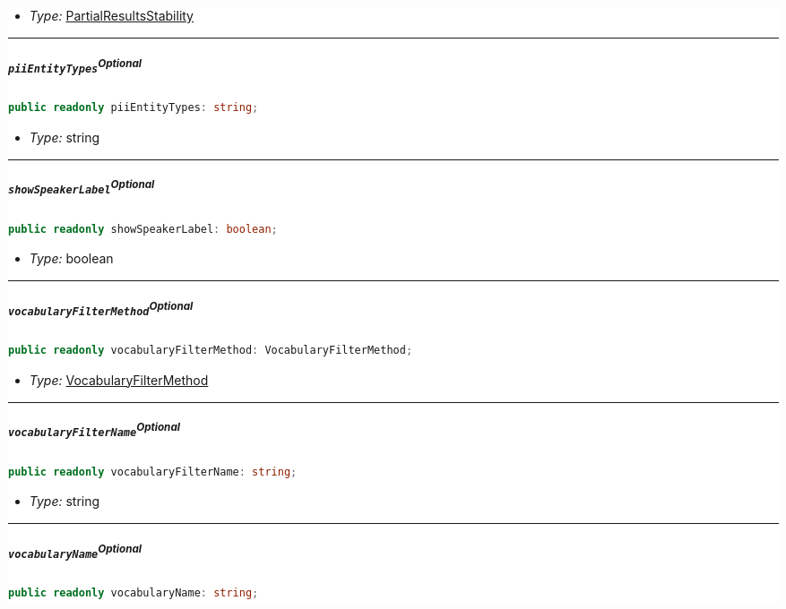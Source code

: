 - *Type:* <a href="#cdk-amazon-chime-resources.PartialResultsStability">PartialResultsStability</a>

---

##### `piiEntityTypes`<sup>Optional</sup> <a name="piiEntityTypes" id="cdk-amazon-chime-resources.AmazonTranscribeProcessorConfiguration.property.piiEntityTypes"></a>

```typescript
public readonly piiEntityTypes: string;
```

- *Type:* string

---

##### `showSpeakerLabel`<sup>Optional</sup> <a name="showSpeakerLabel" id="cdk-amazon-chime-resources.AmazonTranscribeProcessorConfiguration.property.showSpeakerLabel"></a>

```typescript
public readonly showSpeakerLabel: boolean;
```

- *Type:* boolean

---

##### `vocabularyFilterMethod`<sup>Optional</sup> <a name="vocabularyFilterMethod" id="cdk-amazon-chime-resources.AmazonTranscribeProcessorConfiguration.property.vocabularyFilterMethod"></a>

```typescript
public readonly vocabularyFilterMethod: VocabularyFilterMethod;
```

- *Type:* <a href="#cdk-amazon-chime-resources.VocabularyFilterMethod">VocabularyFilterMethod</a>

---

##### `vocabularyFilterName`<sup>Optional</sup> <a name="vocabularyFilterName" id="cdk-amazon-chime-resources.AmazonTranscribeProcessorConfiguration.property.vocabularyFilterName"></a>

```typescript
public readonly vocabularyFilterName: string;
```

- *Type:* string

---

##### `vocabularyName`<sup>Optional</sup> <a name="vocabularyName" id="cdk-amazon-chime-resources.AmazonTranscribeProcessorConfiguration.property.vocabularyName"></a>

```typescript
public readonly vocabularyName: string;
```
